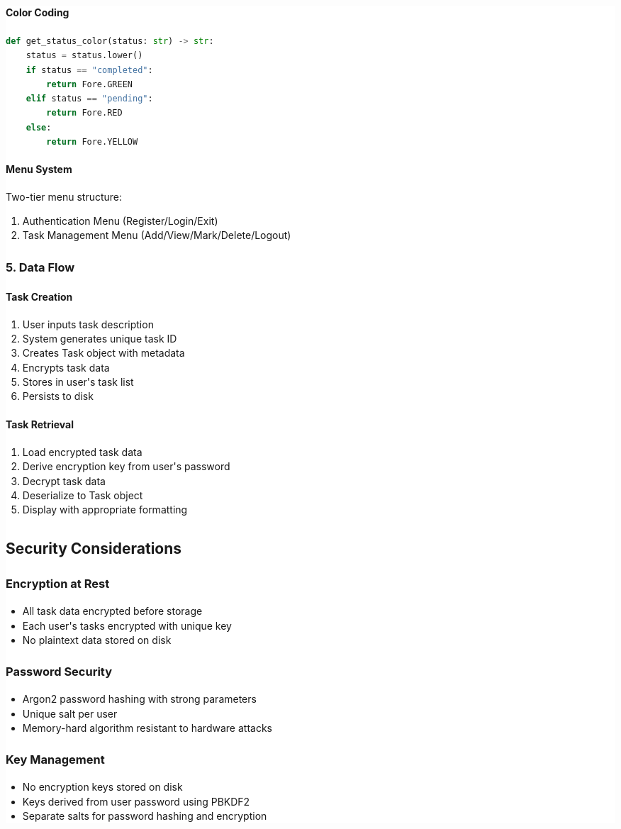#### Color Coding
```python
def get_status_color(status: str) -> str:
    status = status.lower()
    if status == "completed":
        return Fore.GREEN
    elif status == "pending":
        return Fore.RED
    else:
        return Fore.YELLOW
```

#### Menu System
Two-tier menu structure:
1. Authentication Menu (Register/Login/Exit)
2. Task Management Menu (Add/View/Mark/Delete/Logout)

### 5. Data Flow

#### Task Creation
1. User inputs task description
2. System generates unique task ID
3. Creates Task object with metadata
4. Encrypts task data
5. Stores in user's task list
6. Persists to disk

#### Task Retrieval
1. Load encrypted task data
2. Derive encryption key from user's password
3. Decrypt task data
4. Deserialize to Task object
5. Display with appropriate formatting

## Security Considerations

### Encryption at Rest
- All task data encrypted before storage
- Each user's tasks encrypted with unique key
- No plaintext data stored on disk

### Password Security
- Argon2 password hashing with strong parameters
- Unique salt per user
- Memory-hard algorithm resistant to hardware attacks

### Key Management
- No encryption keys stored on disk
- Keys derived from user password using PBKDF2
- Separate salts for password hashing and encryption
